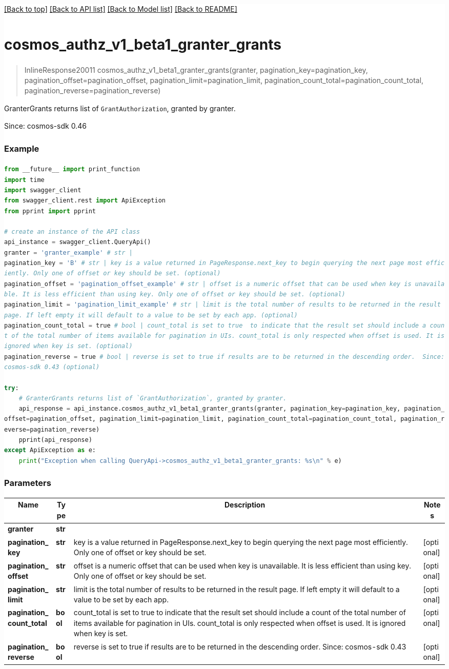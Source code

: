 [[Back to top]](#) [[Back to API list]](../README.md#documentation-for-api-endpoints) [[Back to Model list]](../README.md#documentation-for-models) [[Back to README]](../README.md)

# **cosmos_authz_v1_beta1_granter_grants**
> InlineResponse20011 cosmos_authz_v1_beta1_granter_grants(granter, pagination_key=pagination_key, pagination_offset=pagination_offset, pagination_limit=pagination_limit, pagination_count_total=pagination_count_total, pagination_reverse=pagination_reverse)

GranterGrants returns list of `GrantAuthorization`, granted by granter.

Since: cosmos-sdk 0.46

### Example
```python
from __future__ import print_function
import time
import swagger_client
from swagger_client.rest import ApiException
from pprint import pprint

# create an instance of the API class
api_instance = swagger_client.QueryApi()
granter = 'granter_example' # str | 
pagination_key = 'B' # str | key is a value returned in PageResponse.next_key to begin querying the next page most efficiently. Only one of offset or key should be set. (optional)
pagination_offset = 'pagination_offset_example' # str | offset is a numeric offset that can be used when key is unavailable. It is less efficient than using key. Only one of offset or key should be set. (optional)
pagination_limit = 'pagination_limit_example' # str | limit is the total number of results to be returned in the result page. If left empty it will default to a value to be set by each app. (optional)
pagination_count_total = true # bool | count_total is set to true  to indicate that the result set should include a count of the total number of items available for pagination in UIs. count_total is only respected when offset is used. It is ignored when key is set. (optional)
pagination_reverse = true # bool | reverse is set to true if results are to be returned in the descending order.  Since: cosmos-sdk 0.43 (optional)

try:
    # GranterGrants returns list of `GrantAuthorization`, granted by granter.
    api_response = api_instance.cosmos_authz_v1_beta1_granter_grants(granter, pagination_key=pagination_key, pagination_offset=pagination_offset, pagination_limit=pagination_limit, pagination_count_total=pagination_count_total, pagination_reverse=pagination_reverse)
    pprint(api_response)
except ApiException as e:
    print("Exception when calling QueryApi->cosmos_authz_v1_beta1_granter_grants: %s\n" % e)
```

### Parameters

Name | Type | Description  | Notes
------------- | ------------- | ------------- | -------------
 **granter** | **str**|  | 
 **pagination_key** | **str**| key is a value returned in PageResponse.next_key to begin querying the next page most efficiently. Only one of offset or key should be set. | [optional] 
 **pagination_offset** | **str**| offset is a numeric offset that can be used when key is unavailable. It is less efficient than using key. Only one of offset or key should be set. | [optional] 
 **pagination_limit** | **str**| limit is the total number of results to be returned in the result page. If left empty it will default to a value to be set by each app. | [optional] 
 **pagination_count_total** | **bool**| count_total is set to true  to indicate that the result set should include a count of the total number of items available for pagination in UIs. count_total is only respected when offset is used. It is ignored when key is set. | [optional] 
 **pagination_reverse** | **bool**| reverse is set to true if results are to be returned in the descending order.  Since: cosmos-sdk 0.43 | [optional] 

